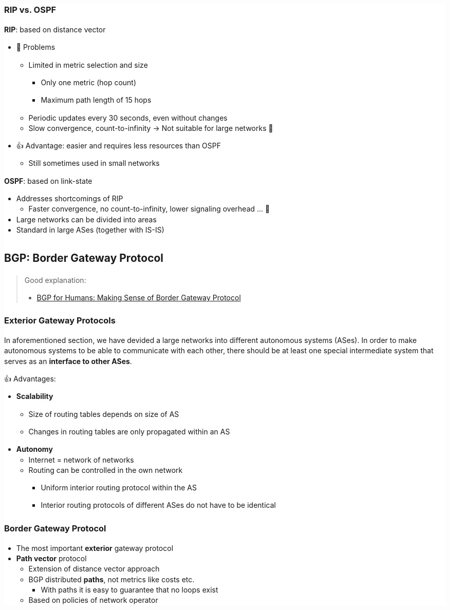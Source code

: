 ### RIP vs. OSPF

**RIP**: based on distance vector

- 🔴 Problems
  - Limited in metric selection and size  
    - Only one metric (hop count)

    - Maximum path length of 15 hops
  - Periodic updates every 30 seconds, even without changes
  - Slow convergence, count-to-infinity $\rightarrow$ Not suitable for large networks 🤪

- 👍 Advantage: easier and requires less resources than OSPF 
  - Still sometimes used in small networks

**OSPF**: based on link-state

- Addresses shortcomings of RIP
  - Faster convergence, no count-to-infinity, lower signaling overhead ... 👏
- Large networks can be divided into areas 
- Standard in large ASes (together with IS-IS)

## BGP: Border Gateway Protocol

> Good explanation:
>
> - [BGP for Humans: Making Sense of Border Gateway Protocol](https://www.imperva.com/blog/bgp-routing-explained/)

### Exterior Gateway Protocols

In aforementioned section, we have devided a large networks into different autonomous systems (ASes). In order to make autonomous systems to be able to communicate with each other, there should be at least one special intermediate system that serves as an **interface to other ASes**.

👍 Advantages:

- **Scalability**
  - Size of routing tables depends on size of AS

  - Changes in routing tables are only propagated within an AS
- **Autonomy**
  - Internet = network of networks
  - Routing can be controlled in the own network
    - Uniform interior routing protocol within the AS

    - Interior routing protocols of different ASes do not have to be identical

### Border Gateway Protocol

- The most important **exterior** gateway protocol
- **Path vector** protocol
  - Extension of distance vector approach
  - BGP distributed **paths**, not metrics like costs etc. 
    - With paths it is easy to guarantee that no loops exist
  - Based on policies of network operator
